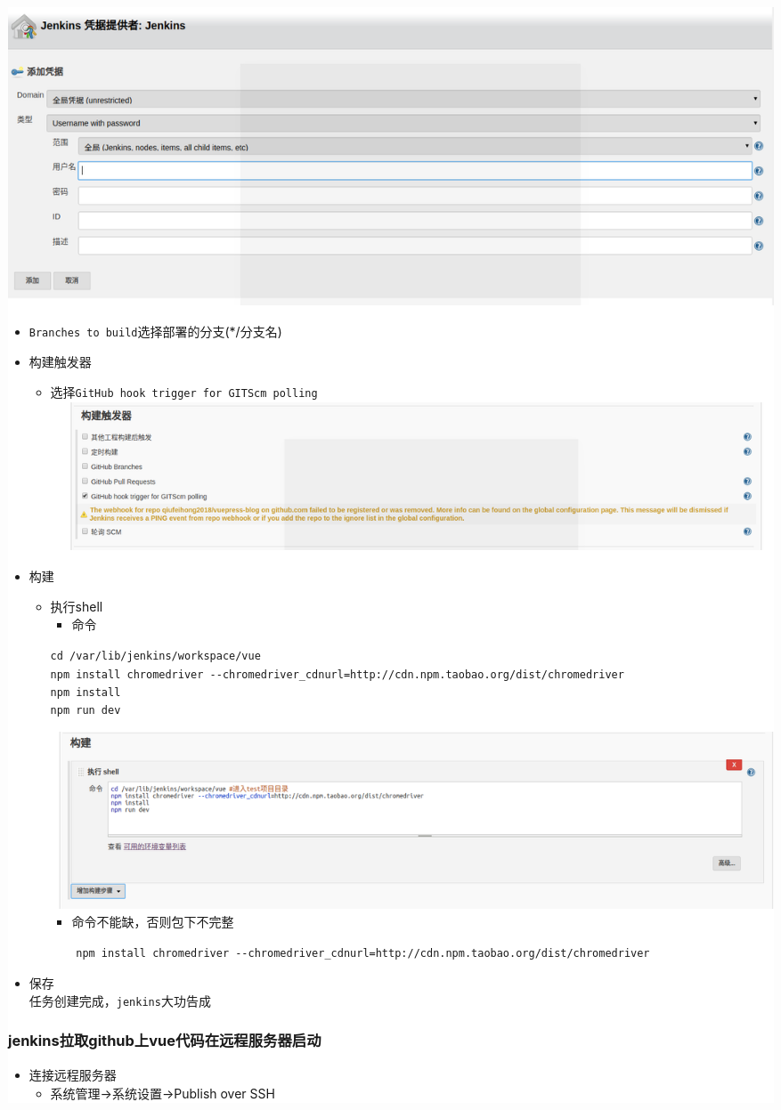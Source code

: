 ![avatar](../public/jk10.png)
  - `Branches to build`选择部署的分支(*/分支名)

- 构建触发器
  - 选择`GitHub hook trigger for GITScm polling`
![avatar](../public/jk11.png)

- 构建
  - 执行shell
    - 命令
    ```
    cd /var/lib/jenkins/workspace/vue 
    npm install chromedriver --chromedriver_cdnurl=http://cdn.npm.taobao.org/dist/chromedriver 
    npm install
    npm run dev
    ```
    ![avatar](../public/jk12.png)
    - 命令不能缺，否则包下不完整
    ```
        npm install chromedriver --chromedriver_cdnurl=http://cdn.npm.taobao.org/dist/chromedriver 
    ```    
- 保存    
任务创建完成，`jenkins`大功告成
### jenkins拉取github上vue代码在远程服务器启动
- 连接远程服务器
  - 系统管理->系统设置->Publish over SSH